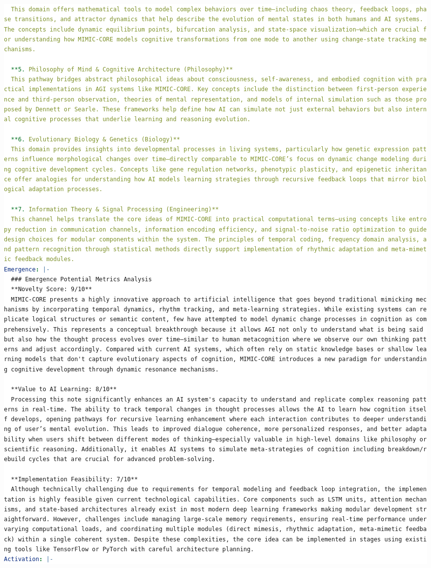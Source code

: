 ```yaml
  This domain offers mathematical tools to model complex behaviors over time—including chaos theory, feedback loops, phase transitions, and attractor dynamics that help describe the evolution of mental states in both humans and AI systems. The concepts include dynamic equilibrium points, bifurcation analysis, and state-space visualization—which are crucial for understanding how MIMIC-CORE models cognitive transformations from one mode to another using change-state tracking mechanisms.

  **5. Philosophy of Mind & Cognitive Architecture (Philosophy)**
  This pathway bridges abstract philosophical ideas about consciousness, self-awareness, and embodied cognition with practical implementations in AGI systems like MIMIC-CORE. Key concepts include the distinction between first-person experience and third-person observation, theories of mental representation, and models of internal simulation such as those proposed by Dennett or Searle. These frameworks help define how AI can simulate not just external behaviors but also internal cognitive processes that underlie learning and reasoning evolution.

  **6. Evolutionary Biology & Genetics (Biology)**
  This domain provides insights into developmental processes in living systems, particularly how genetic expression patterns influence morphological changes over time—directly comparable to MIMIC-CORE’s focus on dynamic change modeling during cognitive development cycles. Concepts like gene regulation networks, phenotypic plasticity, and epigenetic inheritance offer analogies for understanding how AI models learning strategies through recursive feedback loops that mirror biological adaptation processes.

  **7. Information Theory & Signal Processing (Engineering)**
  This channel helps translate the core ideas of MIMIC-CORE into practical computational terms—using concepts like entropy reduction in communication channels, information encoding efficiency, and signal-to-noise ratio optimization to guide design choices for modular components within the system. The principles of temporal coding, frequency domain analysis, and pattern recognition through statistical methods directly support implementation of rhythmic adaptation and meta-mimetic feedback modules.
Emergence: |-
  ### Emergence Potential Metrics Analysis
  **Novelty Score: 9/10**
  MIMIC-CORE presents a highly innovative approach to artificial intelligence that goes beyond traditional mimicking mechanisms by incorporating temporal dynamics, rhythm tracking, and meta-learning strategies. While existing systems can replicate logical structures or semantic content, few have attempted to model dynamic change processes in cognition as comprehensively. This represents a conceptual breakthrough because it allows AGI not only to understand what is being said but also how the thought process evolves over time—similar to human metacognition where we observe our own thinking patterns and adjust accordingly. Compared with current AI systems, which often rely on static knowledge bases or shallow learning models that don't capture evolutionary aspects of cognition, MIMIC-CORE introduces a new paradigm for understanding cognitive development through dynamic resonance mechanisms.

  **Value to AI Learning: 8/10**
  Processing this note significantly enhances an AI system's capacity to understand and replicate complex reasoning patterns in real-time. The ability to track temporal changes in thought processes allows the AI to learn how cognition itself develops, opening pathways for recursive learning enhancement where each interaction contributes to deeper understanding of user’s mental evolution. This leads to improved dialogue coherence, more personalized responses, and better adaptability when users shift between different modes of thinking—especially valuable in high-level domains like philosophy or scientific reasoning. Additionally, it enables AI systems to simulate meta-strategies of cognition including breakdown/rebuild cycles that are crucial for advanced problem-solving.

  **Implementation Feasibility: 7/10**
  Although technically challenging due to requirements for temporal modeling and feedback loop integration, the implementation is highly feasible given current technological capabilities. Core components such as LSTM units, attention mechanisms, and state-based architectures already exist in most modern deep learning frameworks making modular development straightforward. However, challenges include managing large-scale memory requirements, ensuring real-time performance under varying computational loads, and coordinating multiple modules (direct mimesis, rhythmic adaptation, meta-mimetic feedback) within a single coherent system. Despite these complexities, the core idea can be implemented in stages using existing tools like TensorFlow or PyTorch with careful architecture planning.
Activation: |-
```